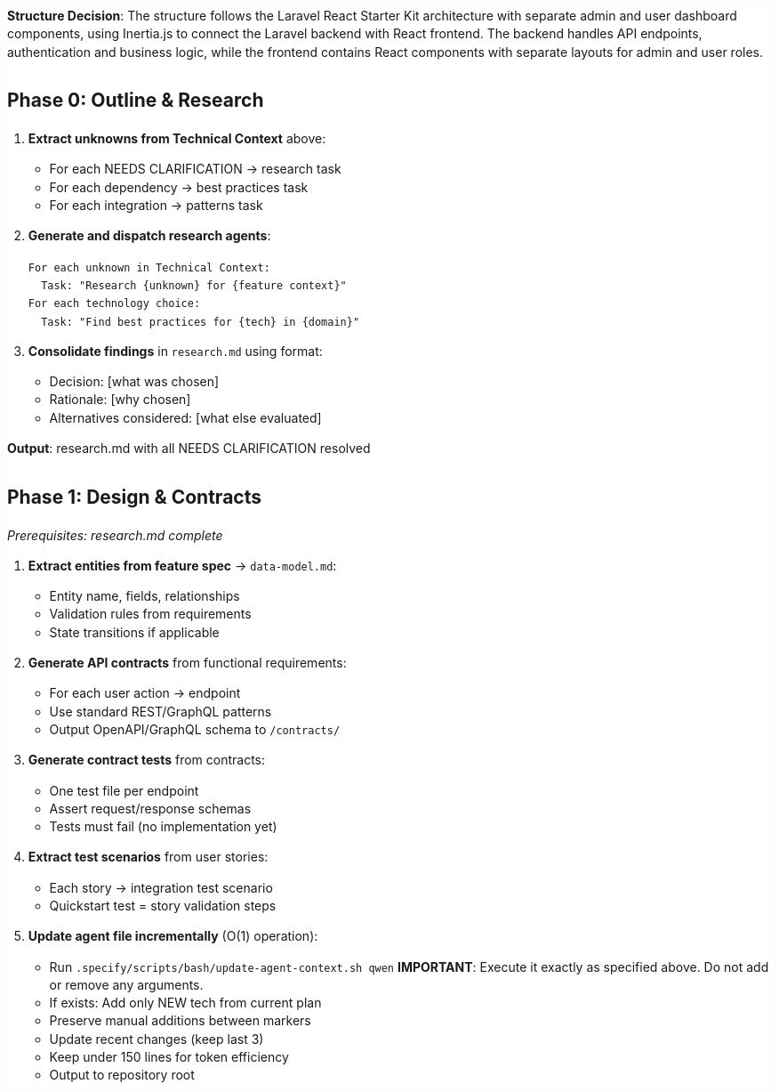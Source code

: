 
**Structure Decision**: The structure follows the Laravel React Starter Kit architecture with separate admin and user dashboard components, using Inertia.js to connect the Laravel backend with React frontend. The backend handles API endpoints, authentication and business logic, while the frontend contains React components with separate layouts for admin and user roles.

## Phase 0: Outline & Research
1. **Extract unknowns from Technical Context** above:
   - For each NEEDS CLARIFICATION → research task
   - For each dependency → best practices task
   - For each integration → patterns task

2. **Generate and dispatch research agents**:
   ```
   For each unknown in Technical Context:
     Task: "Research {unknown} for {feature context}"
   For each technology choice:
     Task: "Find best practices for {tech} in {domain}"
   ```

3. **Consolidate findings** in `research.md` using format:
   - Decision: [what was chosen]
   - Rationale: [why chosen]
   - Alternatives considered: [what else evaluated]

**Output**: research.md with all NEEDS CLARIFICATION resolved

## Phase 1: Design & Contracts
*Prerequisites: research.md complete*

1. **Extract entities from feature spec** → `data-model.md`:
   - Entity name, fields, relationships
   - Validation rules from requirements
   - State transitions if applicable

2. **Generate API contracts** from functional requirements:
   - For each user action → endpoint
   - Use standard REST/GraphQL patterns
   - Output OpenAPI/GraphQL schema to `/contracts/`

3. **Generate contract tests** from contracts:
   - One test file per endpoint
   - Assert request/response schemas
   - Tests must fail (no implementation yet)

4. **Extract test scenarios** from user stories:
   - Each story → integration test scenario
   - Quickstart test = story validation steps

5. **Update agent file incrementally** (O(1) operation):
   - Run `.specify/scripts/bash/update-agent-context.sh qwen`
     **IMPORTANT**: Execute it exactly as specified above. Do not add or remove any arguments.
   - If exists: Add only NEW tech from current plan
   - Preserve manual additions between markers
   - Update recent changes (keep last 3)
   - Keep under 150 lines for token efficiency
   - Output to repository root
